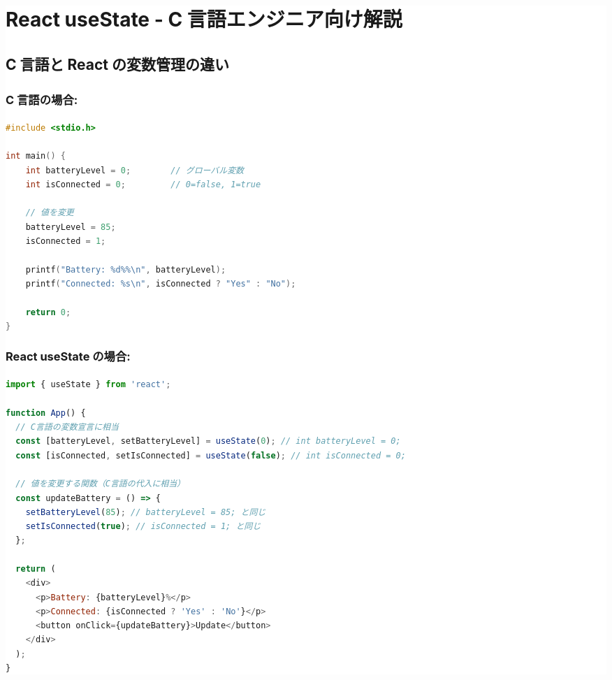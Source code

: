# React useState - C 言語エンジニア向け解説

## C 言語と React の変数管理の違い

### C 言語の場合:

```c
#include <stdio.h>

int main() {
    int batteryLevel = 0;        // グローバル変数
    int isConnected = 0;         // 0=false, 1=true

    // 値を変更
    batteryLevel = 85;
    isConnected = 1;

    printf("Battery: %d%%\n", batteryLevel);
    printf("Connected: %s\n", isConnected ? "Yes" : "No");

    return 0;
}
```

### React useState の場合:

```javascript
import { useState } from 'react';

function App() {
  // C言語の変数宣言に相当
  const [batteryLevel, setBatteryLevel] = useState(0); // int batteryLevel = 0;
  const [isConnected, setIsConnected] = useState(false); // int isConnected = 0;

  // 値を変更する関数（C言語の代入に相当）
  const updateBattery = () => {
    setBatteryLevel(85); // batteryLevel = 85; と同じ
    setIsConnected(true); // isConnected = 1; と同じ
  };

  return (
    <div>
      <p>Battery: {batteryLevel}%</p>
      <p>Connected: {isConnected ? 'Yes' : 'No'}</p>
      <button onClick={updateBattery}>Update</button>
    </div>
  );
}
```
